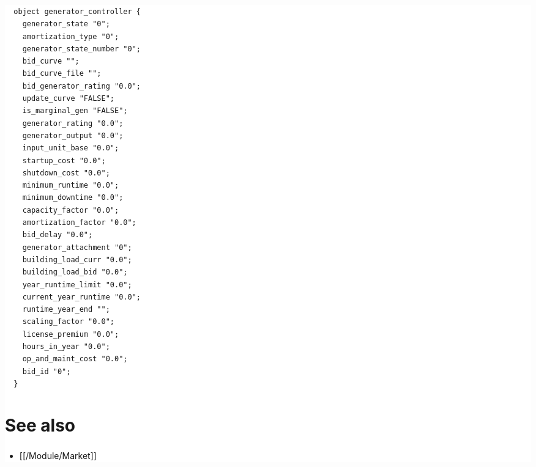 ~~~
  object generator_controller {
    generator_state "0";
    amortization_type "0";
    generator_state_number "0";
    bid_curve "";
    bid_curve_file "";
    bid_generator_rating "0.0";
    update_curve "FALSE";
    is_marginal_gen "FALSE";
    generator_rating "0.0";
    generator_output "0.0";
    input_unit_base "0.0";
    startup_cost "0.0";
    shutdown_cost "0.0";
    minimum_runtime "0.0";
    minimum_downtime "0.0";
    capacity_factor "0.0";
    amortization_factor "0.0";
    bid_delay "0.0";
    generator_attachment "0";
    building_load_curr "0.0";
    building_load_bid "0.0";
    year_runtime_limit "0.0";
    current_year_runtime "0.0";
    runtime_year_end "";
    scaling_factor "0.0";
    license_premium "0.0";
    hours_in_year "0.0";
    op_and_maint_cost "0.0";
    bid_id "0";
  }
~~~

# See also

* [[/Module/Market]]

